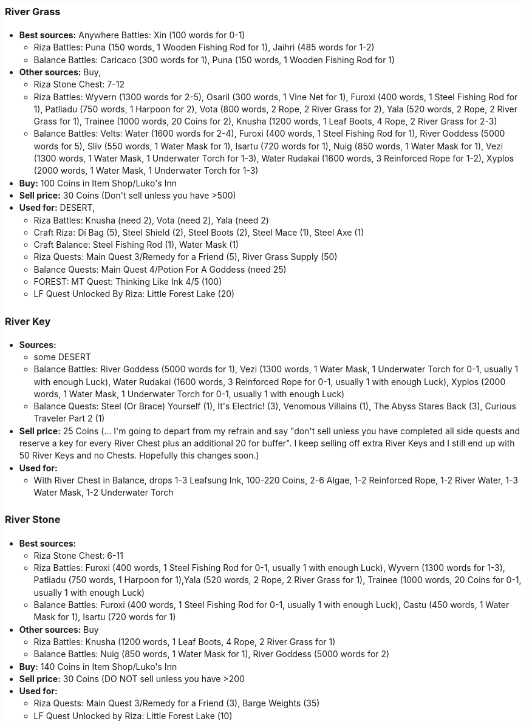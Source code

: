 ### River Grass

- **Best sources:** Anywhere Battles: Xin (100 words for 0-1)
  - Riza Battles: Puna (150 words, 1 Wooden Fishing Rod for 1), Jaihri (485 words for 1-2)
  - Balance Battles: Caricaco (300 words for 1), Puna (150 words, 1 Wooden Fishing Rod for 1)
- **Other sources:** Buy,
  - Riza Stone Chest: 7-12
  - Riza Battles: Wyvern (1300 words for 2-5), Osaril (300 words, 1 Vine Net for 1), Furoxi (400 words, 1 Steel Fishing Rod for 1), Patliadu (750 words, 1 Harpoon for 2), Vota (800 words, 2 Rope, 2 River Grass for 2), Yala (520 words, 2 Rope, 2 River Grass for 1), Trainee (1000 words, 20 Coins for 2), Knusha (1200 words, 1 Leaf Boots, 4 Rope, 2 River Grass for 2-3)
  - Balance Battles: Velts: Water (1600 words for 2-4), Furoxi (400 words, 1 Steel Fishing Rod for 1), River Goddess (5000 words for 5), Sliv (550 words, 1 Water Mask for 1), Isartu (720 words for 1), Nuig (850 words, 1 Water Mask for 1), Vezi (1300 words, 1 Water Mask, 1 Underwater Torch for 1-3), Water Rudakai (1600 words, 3 Reinforced Rope for 1-2), Xyplos (2000 words, 1 Water Mask, 1 Underwater Torch for 1-3)
- **Buy:** 100 Coins in Item Shop/Luko's Inn
- **Sell price:** 30 Coins (Don't sell unless you have >500)
- **Used for:** DESERT,
  - Riza Battles: Knusha (need 2), Vota (need 2), Yala (need 2)
  - Craft Riza: Dí Bag (5), Steel Shield (2), Steel Boots (2), Steel Mace (1), Steel Axe (1)
  - Craft Balance: Steel Fishing Rod (1), Water Mask (1)
  - Riza Quests: Main Quest 3/Remedy for a Friend (5), River Grass Supply (50)
  - Balance Quests: Main Quest 4/Potion For A Goddess (need 25)
  - FOREST: MT Quest: Thinking Like Ink 4/5 (100)
  - LF Quest Unlocked By Riza: Little Forest Lake (20)

### River Key

- **Sources:** 
  - some DESERT
  - Balance Battles: River Goddess (5000 words for 1), Vezi (1300 words, 1 Water Mask, 1 Underwater Torch for 0-1, usually 1 with enough Luck), Water Rudakai (1600 words, 3 Reinforced Rope for 0-1, usually 1 with enough Luck), Xyplos (2000 words, 1 Water Mask, 1 Underwater Torch for 0-1, usually 1 with enough Luck)
  - Balance Quests: Steel (Or Brace) Yourself (1), It's Electric! (3), Venomous Villains (1), The Abyss Stares Back (3), Curious Traveler Part 2 (1)
- **Sell price:** 25 Coins (… I'm going to depart from my refrain and say "don't sell unless you have completed all side quests and reserve a key for every River Chest plus an additional 20 for buffer". I keep selling off extra River Keys and I still end up with 50 River Keys and no Chests. Hopefully this changes soon.)
- **Used for:** 
  - With River Chest in Balance, drops 1-3 Leafsung Ink, 100-220 Coins, 2-6 Algae, 1-2 Reinforced Rope, 1-2 River Water, 1-3 Water Mask, 1-2 Underwater Torch

### River Stone

- **Best sources:** 
  - Riza Stone Chest: 6-11
  - Riza Battles: Furoxi (400 words, 1 Steel Fishing Rod for 0-1, usually 1 with enough Luck),  Wyvern (1300 words for 1-3), Patliadu (750 words, 1 Harpoon for 1),Yala (520 words, 2 Rope, 2 River Grass for 1), Trainee (1000 words, 20 Coins for 0-1, usually 1 with enough Luck)
  - Balance Battles: Furoxi (400 words, 1 Steel Fishing Rod for 0-1, usually 1 with enough Luck), Castu (450 words, 1 Water Mask for 1), Isartu (720 words for 1)
- **Other sources:** Buy
  - Riza Battles: Knusha (1200 words, 1 Leaf Boots, 4 Rope, 2 River Grass for 1)
  - Balance Battles:  Nuig (850 words, 1 Water Mask for 1), River Goddess (5000 words for 2)
- **Buy:** 140 Coins in Item Shop/Luko's Inn
- **Sell price:** 30 Coins (DO NOT sell unless you have >200
- **Used for:** 
  - Riza Quests: Main Quest 3/Remedy for a Friend (3), Barge Weights (35)
  - LF Quest Unlocked by Riza: Little Forest Lake (10)
